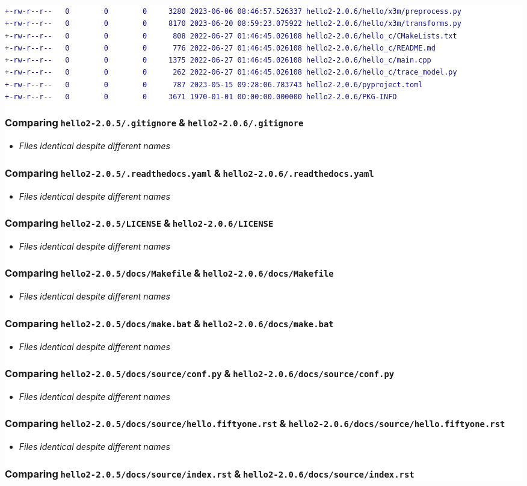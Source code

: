 ```diff
+-rw-r--r--   0        0        0     3280 2023-06-06 08:46:57.526337 hello2-2.0.6/hello/x3m/preprocess.py
+-rw-r--r--   0        0        0     8170 2023-06-20 08:59:23.075922 hello2-2.0.6/hello/x3m/transforms.py
+-rw-r--r--   0        0        0      808 2022-06-27 01:46:45.026108 hello2-2.0.6/hello_c/CMakeLists.txt
+-rw-r--r--   0        0        0      776 2022-06-27 01:46:45.026108 hello2-2.0.6/hello_c/README.md
+-rw-r--r--   0        0        0     1375 2022-06-27 01:46:45.026108 hello2-2.0.6/hello_c/main.cpp
+-rw-r--r--   0        0        0      262 2022-06-27 01:46:45.026108 hello2-2.0.6/hello_c/trace_model.py
+-rw-r--r--   0        0        0      787 2023-05-15 09:28:06.783743 hello2-2.0.6/pyproject.toml
+-rw-r--r--   0        0        0     3671 1970-01-01 00:00:00.000000 hello2-2.0.6/PKG-INFO
```

### Comparing `hello2-2.0.5/.gitignore` & `hello2-2.0.6/.gitignore`

 * *Files identical despite different names*

### Comparing `hello2-2.0.5/.readthedocs.yaml` & `hello2-2.0.6/.readthedocs.yaml`

 * *Files identical despite different names*

### Comparing `hello2-2.0.5/LICENSE` & `hello2-2.0.6/LICENSE`

 * *Files identical despite different names*

### Comparing `hello2-2.0.5/docs/Makefile` & `hello2-2.0.6/docs/Makefile`

 * *Files identical despite different names*

### Comparing `hello2-2.0.5/docs/make.bat` & `hello2-2.0.6/docs/make.bat`

 * *Files identical despite different names*

### Comparing `hello2-2.0.5/docs/source/conf.py` & `hello2-2.0.6/docs/source/conf.py`

 * *Files identical despite different names*

### Comparing `hello2-2.0.5/docs/source/hello.fiftyone.rst` & `hello2-2.0.6/docs/source/hello.fiftyone.rst`

 * *Files identical despite different names*

### Comparing `hello2-2.0.5/docs/source/index.rst` & `hello2-2.0.6/docs/source/index.rst`
